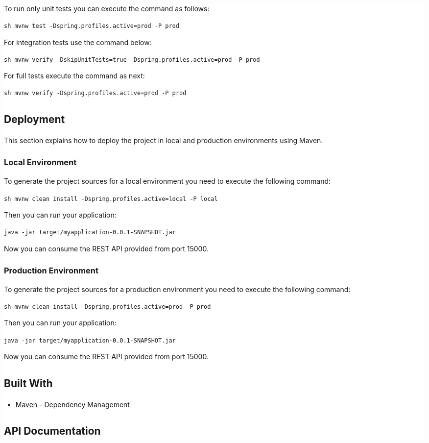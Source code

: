 To run only unit tests you can execute the command as follows:

```
sh mvnw test -Dspring.profiles.active=prod -P prod
```

For integration tests use the command below:

```
sh mvnw verify -DskipUnitTests=true -Dspring.profiles.active=prod -P prod
```

For full tests execute the command as next:

```
sh mvnw verify -Dspring.profiles.active=prod -P prod
```

## Deployment

This section explains how to deploy the project in local and production environments using Maven.

### Local Environment

To generate the project sources for a local environment you need to execute the following command:

```
sh mvnw clean install -Dspring.profiles.active=local -P local
```

Then you can run your application:

```
java -jar target/myapplication-0.0.1-SNAPSHOT.jar
```

Now you can consume the REST API provided from port 15000.

### Production Environment

To generate the project sources for a production environment you need to execute the following command:

```
sh mvnw clean install -Dspring.profiles.active=prod -P prod
```

Then you can run your application:

```
java -jar target/myapplication-0.0.1-SNAPSHOT.jar
```

Now you can consume the REST API provided from port 15000.

## Built With

* [Maven](https://maven.apache.org/) - Dependency Management


## API Documentation
